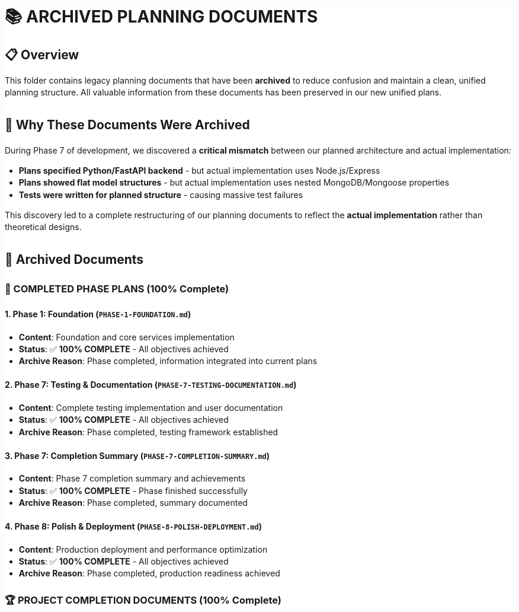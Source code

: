 # 📚 ARCHIVED PLANNING DOCUMENTS

## **📋 Overview**

This folder contains legacy planning documents that have been **archived** to reduce confusion and maintain a clean, unified planning structure. All valuable information from these documents has been preserved in our new unified plans.

## **🚨 Why These Documents Were Archived**

During Phase 7 of development, we discovered a **critical mismatch** between our planned architecture and actual implementation:

- **Plans specified Python/FastAPI backend** - but actual implementation uses Node.js/Express
- **Plans showed flat model structures** - but actual implementation uses nested MongoDB/Mongoose properties
- **Tests were written for planned structure** - causing massive test failures

This discovery led to a complete restructuring of our planning documents to reflect the **actual implementation** rather than theoretical designs.

## **📁 Archived Documents**

### **🎯 COMPLETED PHASE PLANS (100% Complete)**

#### **1. Phase 1: Foundation** (`PHASE-1-FOUNDATION.md`)
- **Content**: Foundation and core services implementation
- **Status**: ✅ **100% COMPLETE** - All objectives achieved
- **Archive Reason**: Phase completed, information integrated into current plans

#### **2. Phase 7: Testing & Documentation** (`PHASE-7-TESTING-DOCUMENTATION.md`)
- **Content**: Complete testing implementation and user documentation
- **Status**: ✅ **100% COMPLETE** - All objectives achieved
- **Archive Reason**: Phase completed, testing framework established

#### **3. Phase 7: Completion Summary** (`PHASE-7-COMPLETION-SUMMARY.md`)
- **Content**: Phase 7 completion summary and achievements
- **Status**: ✅ **100% COMPLETE** - Phase finished successfully
- **Archive Reason**: Phase completed, summary documented

#### **4. Phase 8: Polish & Deployment** (`PHASE-8-POLISH-DEPLOYMENT.md`)
- **Content**: Production deployment and performance optimization
- **Status**: ✅ **100% COMPLETE** - All objectives achieved
- **Archive Reason**: Phase completed, production readiness achieved

### **🏆 PROJECT COMPLETION DOCUMENTS (100% Complete)**
